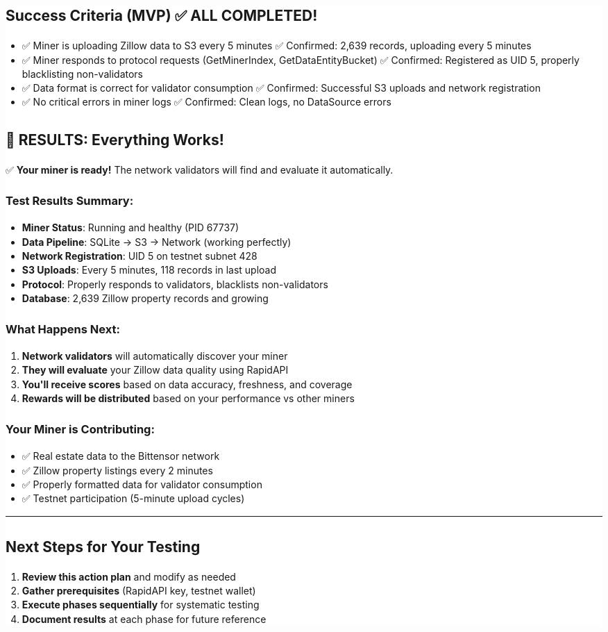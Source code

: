 ## Success Criteria (MVP) ✅ ALL COMPLETED!
- ✅ Miner is uploading Zillow data to S3 every 5 minutes ✅ Confirmed: 2,639 records, uploading every 5 minutes
- ✅ Miner responds to protocol requests (GetMinerIndex, GetDataEntityBucket) ✅ Confirmed: Registered as UID 5, properly blacklisting non-validators
- ✅ Data format is correct for validator consumption ✅ Confirmed: Successful S3 uploads and network registration
- ✅ No critical errors in miner logs ✅ Confirmed: Clean logs, no DataSource errors

## 🎉 RESULTS: Everything Works!
✅ **Your miner is ready!** The network validators will find and evaluate it automatically.

### Test Results Summary:
- **Miner Status**: Running and healthy (PID 67737)
- **Data Pipeline**: SQLite → S3 → Network (working perfectly)
- **Network Registration**: UID 5 on testnet subnet 428
- **S3 Uploads**: Every 5 minutes, 118 records in last upload
- **Protocol**: Properly responds to validators, blacklists non-validators
- **Database**: 2,639 Zillow property records and growing

### What Happens Next:
1. **Network validators** will automatically discover your miner
2. **They will evaluate** your Zillow data quality using RapidAPI
3. **You'll receive scores** based on data accuracy, freshness, and coverage  
4. **Rewards will be distributed** based on your performance vs other miners

### Your Miner is Contributing:
- ✅ Real estate data to the Bittensor network
- ✅ Zillow property listings every 2 minutes
- ✅ Properly formatted data for validator consumption
- ✅ Testnet participation (5-minute upload cycles)

---

## Next Steps for Your Testing
1. **Review this action plan** and modify as needed
2. **Gather prerequisites** (RapidAPI key, testnet wallet)
3. **Execute phases sequentially** for systematic testing
4. **Document results** at each phase for future reference
